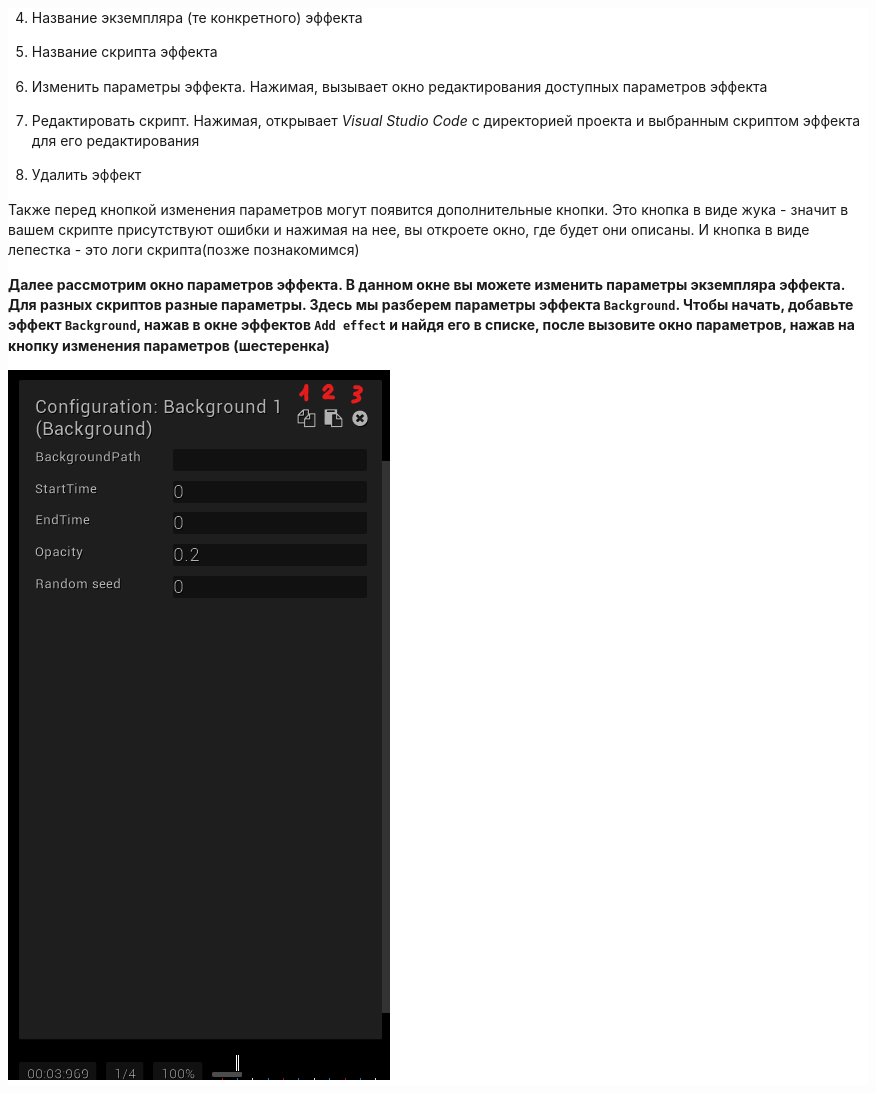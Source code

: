 4. Название экземпляра (те конкретного) эффекта

5. Название скрипта эффекта

6. Изменить параметры эффекта. Нажимая, вызывает окно редактирования доступных параметров эффекта

7. Редактировать скрипт. Нажимая, открывает _Visual Studio Code_ с директорией проекта и выбранным скриптом эффекта для его редактирования

8. Удалить эффект

Также перед кнопкой изменения параметров могут появится дополнительные кнопки. Это кнопка в виде жука - значит в вашем скрипте присутствуют ошибки и нажимая на нее, вы откроете окно, где будет они описаны. И кнопка в виде лепестка - это логи скрипта(позже познакомимся)

**Далее рассмотрим окно параметров эффекта. В данном окне вы можете изменить параметры экземпляра эффекта. Для разных скриптов разные параметры. Здесь мы разберем параметры эффекта `Background`. Чтобы начать, добавьте эффект `Background`, нажав в окне эффектов `Add effect` и найдя его в списке, после вызовите окно параметров, нажав на кнопку изменения параметров (шестеренка)**

![Окно параметров эффектов](/imgs/3.png)
